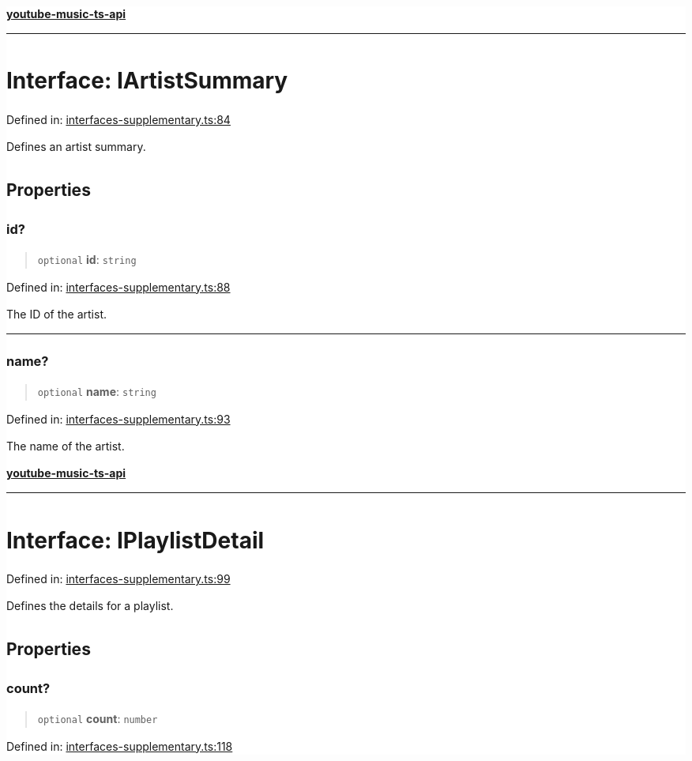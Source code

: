 [**youtube-music-ts-api**](../../README.md)

***

# Interface: IArtistSummary

Defined in: [interfaces-supplementary.ts:84](https://github.com/nickp10/youtube-music-ts-api/blob/master/src/interfaces-supplementary.ts#L84)

Defines an artist summary.

## Properties

### id?

> `optional` **id**: `string`

Defined in: [interfaces-supplementary.ts:88](https://github.com/nickp10/youtube-music-ts-api/blob/master/src/interfaces-supplementary.ts#L88)

The ID of the artist.

***

### name?

> `optional` **name**: `string`

Defined in: [interfaces-supplementary.ts:93](https://github.com/nickp10/youtube-music-ts-api/blob/master/src/interfaces-supplementary.ts#L93)

The name of the artist.


<a name="interfaces-supplementaryinterfacesiplaylistdetailmd"></a>

[**youtube-music-ts-api**](../../README.md)

***

# Interface: IPlaylistDetail

Defined in: [interfaces-supplementary.ts:99](https://github.com/nickp10/youtube-music-ts-api/blob/master/src/interfaces-supplementary.ts#L99)

Defines the details for a playlist.

## Properties

### count?

> `optional` **count**: `number`

Defined in: [interfaces-supplementary.ts:118](https://github.com/nickp10/youtube-music-ts-api/blob/master/src/interfaces-supplementary.ts#L118)
